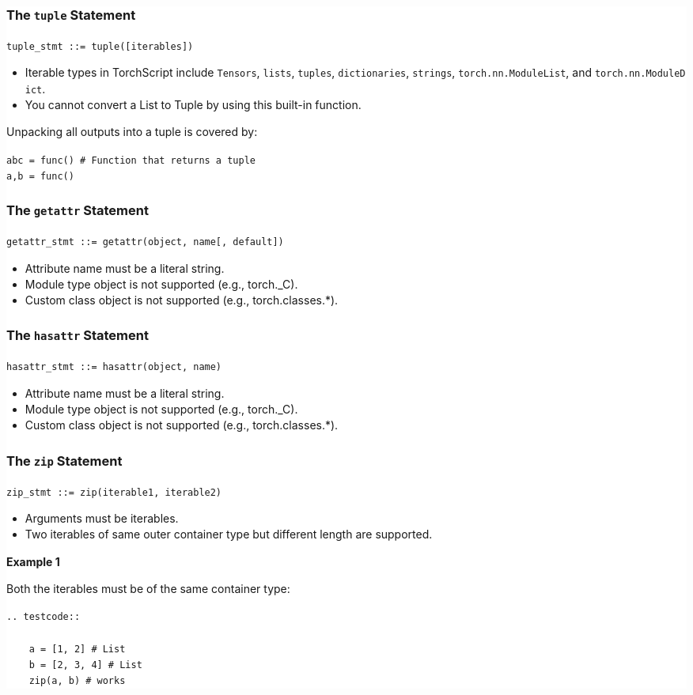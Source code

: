 ### The `tuple` Statement

```
tuple_stmt ::= tuple([iterables])
```

- Iterable types in TorchScript include `Tensors`, `lists`, `tuples`, `dictionaries`, `strings`, `torch.nn.ModuleList`, and `torch.nn.ModuleDict`.
- You cannot convert a List to Tuple by using this built-in function.

Unpacking all outputs into a tuple is covered by:

```
abc = func() # Function that returns a tuple
a,b = func()
```

### The `getattr` Statement

```
getattr_stmt ::= getattr(object, name[, default])
```

- Attribute name must be a literal string.
- Module type object is not supported (e.g., torch.\_C).
- Custom class object is not supported (e.g., torch.classes.\*).

### The `hasattr` Statement

```
hasattr_stmt ::= hasattr(object, name)
```

- Attribute name must be a literal string.
- Module type object is not supported (e.g., torch.\_C).
- Custom class object is not supported (e.g., torch.classes.\*).

### The `zip` Statement

```
zip_stmt ::= zip(iterable1, iterable2)
```

- Arguments must be iterables.
- Two iterables of same outer container type but different length are supported.

**Example 1**

Both the iterables must be of the same container type:

```{eval-rst}
.. testcode::

    a = [1, 2] # List
    b = [2, 3, 4] # List
    zip(a, b) # works
```

